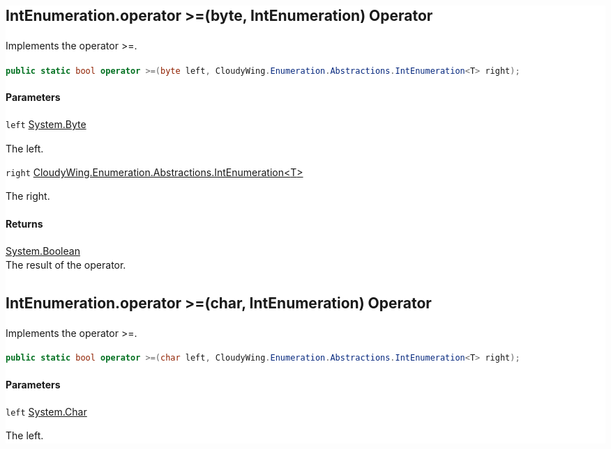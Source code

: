 <a name='CloudyWing.Enumeration.Abstractions.IntEnumeration_T_.op_GreaterThanOrEqual(byte,CloudyWing.Enumeration.Abstractions.IntEnumeration_T_)'></a>

## IntEnumeration<T>.operator >=(byte, IntEnumeration<T>) Operator

Implements the operator >=.

```csharp
public static bool operator >=(byte left, CloudyWing.Enumeration.Abstractions.IntEnumeration<T> right);
```
#### Parameters

<a name='CloudyWing.Enumeration.Abstractions.IntEnumeration_T_.op_GreaterThanOrEqual(byte,CloudyWing.Enumeration.Abstractions.IntEnumeration_T_).left'></a>

`left` [System.Byte](https://docs.microsoft.com/en-us/dotnet/api/System.Byte 'System.Byte')

The left.

<a name='CloudyWing.Enumeration.Abstractions.IntEnumeration_T_.op_GreaterThanOrEqual(byte,CloudyWing.Enumeration.Abstractions.IntEnumeration_T_).right'></a>

`right` [CloudyWing.Enumeration.Abstractions.IntEnumeration&lt;](CloudyWing.Enumeration.Abstractions.IntEnumeration_T_.md 'CloudyWing.Enumeration.Abstractions.IntEnumeration<T>')[T](CloudyWing.Enumeration.Abstractions.IntEnumeration_T_.md#CloudyWing.Enumeration.Abstractions.IntEnumeration_T_.T 'CloudyWing.Enumeration.Abstractions.IntEnumeration<T>.T')[&gt;](CloudyWing.Enumeration.Abstractions.IntEnumeration_T_.md 'CloudyWing.Enumeration.Abstractions.IntEnumeration<T>')

The right.

#### Returns
[System.Boolean](https://docs.microsoft.com/en-us/dotnet/api/System.Boolean 'System.Boolean')  
The result of the operator.

<a name='CloudyWing.Enumeration.Abstractions.IntEnumeration_T_.op_GreaterThanOrEqual(char,CloudyWing.Enumeration.Abstractions.IntEnumeration_T_)'></a>

## IntEnumeration<T>.operator >=(char, IntEnumeration<T>) Operator

Implements the operator >=.

```csharp
public static bool operator >=(char left, CloudyWing.Enumeration.Abstractions.IntEnumeration<T> right);
```
#### Parameters

<a name='CloudyWing.Enumeration.Abstractions.IntEnumeration_T_.op_GreaterThanOrEqual(char,CloudyWing.Enumeration.Abstractions.IntEnumeration_T_).left'></a>

`left` [System.Char](https://docs.microsoft.com/en-us/dotnet/api/System.Char 'System.Char')

The left.
